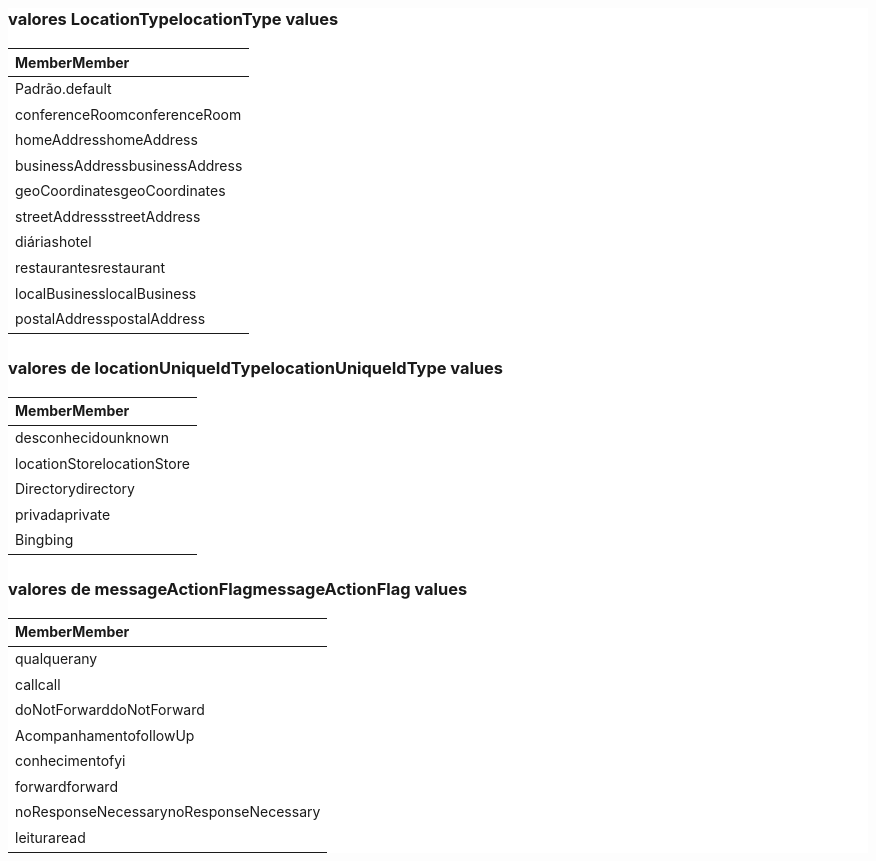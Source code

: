 
### <a name="locationtype-values"></a><span data-ttu-id="3c6ca-487">valores LocationType</span><span class="sxs-lookup"><span data-stu-id="3c6ca-487">locationType values</span></span>

| <span data-ttu-id="3c6ca-488">Member</span><span class="sxs-lookup"><span data-stu-id="3c6ca-488">Member</span></span>
|:-------------------------
| <span data-ttu-id="3c6ca-489">Padrão.</span><span class="sxs-lookup"><span data-stu-id="3c6ca-489">default</span></span>
| <span data-ttu-id="3c6ca-490">conferenceRoom</span><span class="sxs-lookup"><span data-stu-id="3c6ca-490">conferenceRoom</span></span>
| <span data-ttu-id="3c6ca-491">homeAddress</span><span class="sxs-lookup"><span data-stu-id="3c6ca-491">homeAddress</span></span>
| <span data-ttu-id="3c6ca-492">businessAddress</span><span class="sxs-lookup"><span data-stu-id="3c6ca-492">businessAddress</span></span>
| <span data-ttu-id="3c6ca-493">geoCoordinates</span><span class="sxs-lookup"><span data-stu-id="3c6ca-493">geoCoordinates</span></span>
| <span data-ttu-id="3c6ca-494">streetAddress</span><span class="sxs-lookup"><span data-stu-id="3c6ca-494">streetAddress</span></span>
| <span data-ttu-id="3c6ca-495">diárias</span><span class="sxs-lookup"><span data-stu-id="3c6ca-495">hotel</span></span>
| <span data-ttu-id="3c6ca-496">restaurantes</span><span class="sxs-lookup"><span data-stu-id="3c6ca-496">restaurant</span></span>
| <span data-ttu-id="3c6ca-497">localBusiness</span><span class="sxs-lookup"><span data-stu-id="3c6ca-497">localBusiness</span></span>
| <span data-ttu-id="3c6ca-498">postalAddress</span><span class="sxs-lookup"><span data-stu-id="3c6ca-498">postalAddress</span></span>

### <a name="locationuniqueidtype-values"></a><span data-ttu-id="3c6ca-499">valores de locationUniqueIdType</span><span class="sxs-lookup"><span data-stu-id="3c6ca-499">locationUniqueIdType values</span></span>

| <span data-ttu-id="3c6ca-500">Member</span><span class="sxs-lookup"><span data-stu-id="3c6ca-500">Member</span></span>
|:-------------------------
| <span data-ttu-id="3c6ca-501">desconhecido</span><span class="sxs-lookup"><span data-stu-id="3c6ca-501">unknown</span></span>
| <span data-ttu-id="3c6ca-502">locationStore</span><span class="sxs-lookup"><span data-stu-id="3c6ca-502">locationStore</span></span>
| <span data-ttu-id="3c6ca-503">Directory</span><span class="sxs-lookup"><span data-stu-id="3c6ca-503">directory</span></span>
| <span data-ttu-id="3c6ca-504">privada</span><span class="sxs-lookup"><span data-stu-id="3c6ca-504">private</span></span>
| <span data-ttu-id="3c6ca-505">Bing</span><span class="sxs-lookup"><span data-stu-id="3c6ca-505">bing</span></span>


### <a name="messageactionflag-values"></a><span data-ttu-id="3c6ca-506">valores de messageActionFlag</span><span class="sxs-lookup"><span data-stu-id="3c6ca-506">messageActionFlag values</span></span>

| <span data-ttu-id="3c6ca-507">Member</span><span class="sxs-lookup"><span data-stu-id="3c6ca-507">Member</span></span>
|:-------------------------
| <span data-ttu-id="3c6ca-508">qualquer</span><span class="sxs-lookup"><span data-stu-id="3c6ca-508">any</span></span>
| <span data-ttu-id="3c6ca-509">call</span><span class="sxs-lookup"><span data-stu-id="3c6ca-509">call</span></span>
| <span data-ttu-id="3c6ca-510">doNotForward</span><span class="sxs-lookup"><span data-stu-id="3c6ca-510">doNotForward</span></span>
| <span data-ttu-id="3c6ca-511">Acompanhamento</span><span class="sxs-lookup"><span data-stu-id="3c6ca-511">followUp</span></span>
| <span data-ttu-id="3c6ca-512">conhecimento</span><span class="sxs-lookup"><span data-stu-id="3c6ca-512">fyi</span></span>
| <span data-ttu-id="3c6ca-513">forward</span><span class="sxs-lookup"><span data-stu-id="3c6ca-513">forward</span></span>
| <span data-ttu-id="3c6ca-514">noResponseNecessary</span><span class="sxs-lookup"><span data-stu-id="3c6ca-514">noResponseNecessary</span></span>
| <span data-ttu-id="3c6ca-515">leitura</span><span class="sxs-lookup"><span data-stu-id="3c6ca-515">read</span></span>